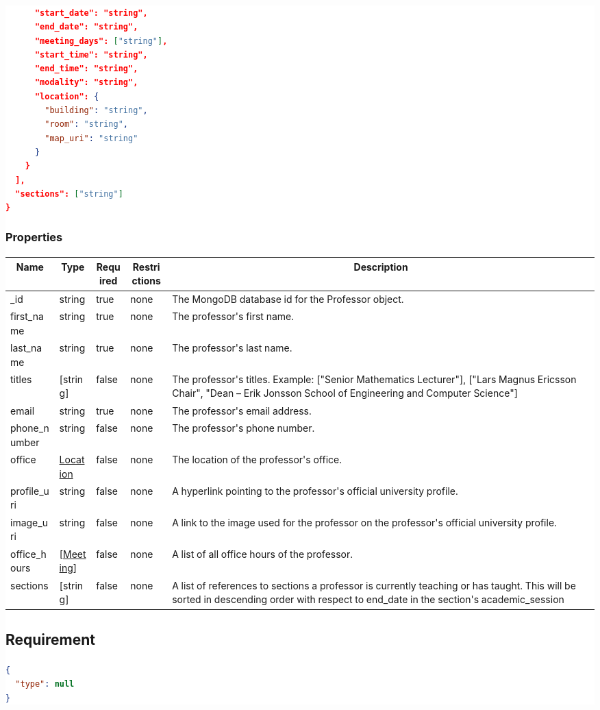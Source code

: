 ```json
      "start_date": "string",
      "end_date": "string",
      "meeting_days": ["string"],
      "start_time": "string",
      "end_time": "string",
      "modality": "string",
      "location": {
        "building": "string",
        "room": "string",
        "map_uri": "string"
      }
    }
  ],
  "sections": ["string"]
}
```

### Properties

| Name         | Type                                                                        | Required | Restrictions | Description                                                                                                                                                                          |
| ------------ | --------------------------------------------------------------------------- | -------- | ------------ | ------------------------------------------------------------------------------------------------------------------------------------------------------------------------------------ |
| \_id         | string                                                                      | true     | none         | The MongoDB database id for the Professor object.                                                                                                                                    |
| first_name   | string                                                                      | true     | none         | The professor's first name.                                                                                                                                                          |
| last_name    | string                                                                      | true     | none         | The professor's last name.                                                                                                                                                           |
| titles       | [string]                                                                    | false    | none         | The professor's titles. Example: ["Senior Mathematics Lecturer"], ["Lars Magnus Ericsson Chair", "Dean – Erik Jonsson School of Engineering and Computer Science"]                   |
| email        | string                                                                      | true     | none         | The professor's email address.                                                                                                                                                       |
| phone_number | string                                                                      | false    | none         | The professor's phone number.                                                                                                                                                        |
| office       | [Location](/docs/maintainers/Nebula%20API/api-documentation#schemalocation) | false    | none         | The location of the professor's office.                                                                                                                                              |
| profile_uri  | string                                                                      | false    | none         | A hyperlink pointing to the professor's official university profile.                                                                                                                 |
| image_uri    | string                                                                      | false    | none         | A link to the image used for the professor on the professor's official university profile.                                                                                           |
| office_hours | [[Meeting](/docs/maintainers/Nebula%20API/api-documentation#schemameeting)] | false    | none         | A list of all office hours of the professor.                                                                                                                                         |
| sections     | [string]                                                                    | false    | none         | A list of references to sections a professor is currently teaching or has taught. This will be sorted in descending order with respect to end_date in the section's academic_session |

<a id="schemarequirement"></a>
<a id="schema_Requirement"></a>
<a id="tocSrequirement"></a>
<a id="tocsrequirement"></a>

## Requirement

```json
{
  "type": null
}
```
